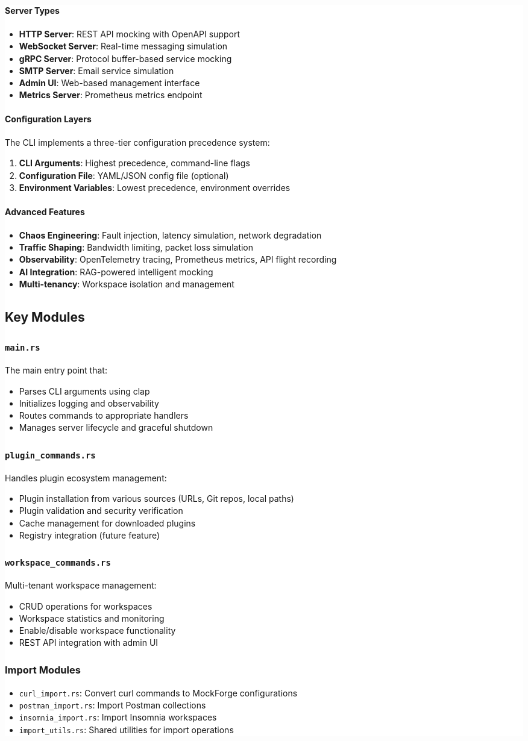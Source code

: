 #### Server Types
- **HTTP Server**: REST API mocking with OpenAPI support
- **WebSocket Server**: Real-time messaging simulation
- **gRPC Server**: Protocol buffer-based service mocking
- **SMTP Server**: Email service simulation
- **Admin UI**: Web-based management interface
- **Metrics Server**: Prometheus metrics endpoint

#### Configuration Layers

The CLI implements a three-tier configuration precedence system:

1. **CLI Arguments**: Highest precedence, command-line flags
2. **Configuration File**: YAML/JSON config file (optional)
3. **Environment Variables**: Lowest precedence, environment overrides

#### Advanced Features

- **Chaos Engineering**: Fault injection, latency simulation, network degradation
- **Traffic Shaping**: Bandwidth limiting, packet loss simulation
- **Observability**: OpenTelemetry tracing, Prometheus metrics, API flight recording
- **AI Integration**: RAG-powered intelligent mocking
- **Multi-tenancy**: Workspace isolation and management

## Key Modules

### `main.rs`
The main entry point that:
- Parses CLI arguments using clap
- Initializes logging and observability
- Routes commands to appropriate handlers
- Manages server lifecycle and graceful shutdown

### `plugin_commands.rs`
Handles plugin ecosystem management:
- Plugin installation from various sources (URLs, Git repos, local paths)
- Plugin validation and security verification
- Cache management for downloaded plugins
- Registry integration (future feature)

### `workspace_commands.rs`
Multi-tenant workspace management:
- CRUD operations for workspaces
- Workspace statistics and monitoring
- Enable/disable workspace functionality
- REST API integration with admin UI

### Import Modules
- `curl_import.rs`: Convert curl commands to MockForge configurations
- `postman_import.rs`: Import Postman collections
- `insomnia_import.rs`: Import Insomnia workspaces
- `import_utils.rs`: Shared utilities for import operations

